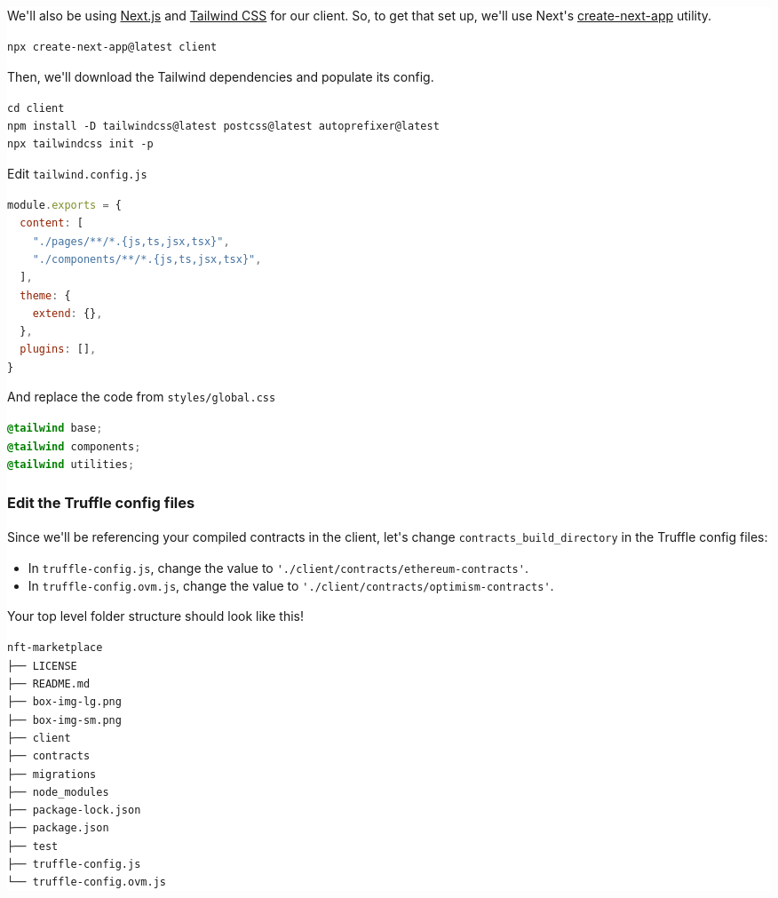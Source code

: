 We'll also be using [Next.js](https://nextjs.org/) and [Tailwind CSS](https://tailwindcss.com/) for our client. So, to get that set up, we'll use Next's [create-next-app](https://nextjs.org/docs/api-reference/create-next-app) utility. 

```shell
npx create-next-app@latest client
```

Then, we'll download the Tailwind dependencies and populate its config.

```shell
cd client
npm install -D tailwindcss@latest postcss@latest autoprefixer@latest
npx tailwindcss init -p
```
Edit `tailwind.config.js`

```javascript
module.exports = {
  content: [
    "./pages/**/*.{js,ts,jsx,tsx}",
    "./components/**/*.{js,ts,jsx,tsx}",
  ],
  theme: {
    extend: {},
  },
  plugins: [],
}
```
And replace the code from `styles/global.css`

```css
@tailwind base;
@tailwind components;
@tailwind utilities;
```

### Edit the Truffle config files

Since we'll be referencing your compiled contracts in the client, let's change `contracts_build_directory` in the Truffle config files:

- In `truffle-config.js`, change the value to `'./client/contracts/ethereum-contracts'`.
- In `truffle-config.ovm.js`, change the value to `'./client/contracts/optimism-contracts'`.

Your top level folder structure should look like this!

```shell
nft-marketplace
├── LICENSE
├── README.md
├── box-img-lg.png
├── box-img-sm.png
├── client
├── contracts
├── migrations
├── node_modules
├── package-lock.json
├── package.json
├── test
├── truffle-config.js
└── truffle-config.ovm.js
```

